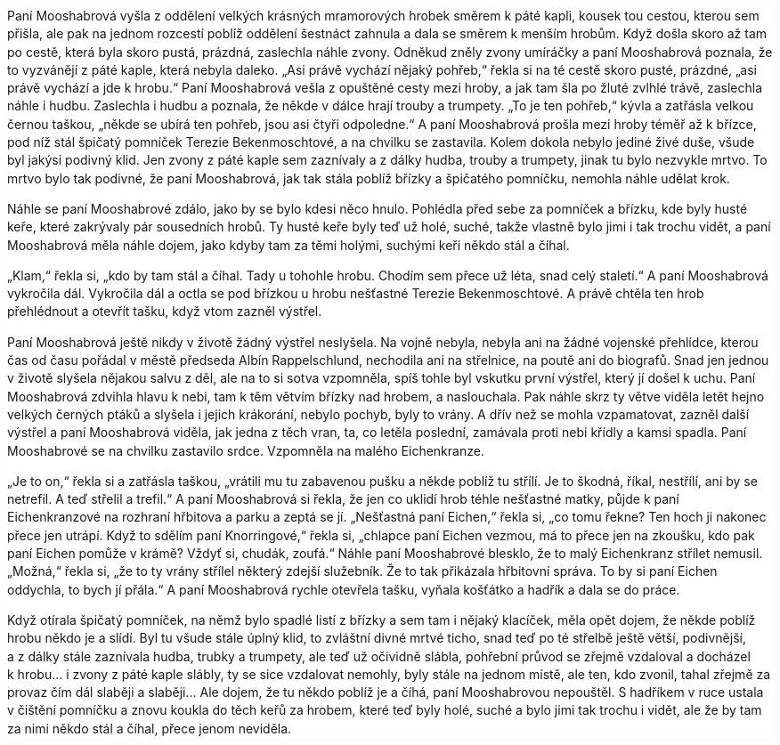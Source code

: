 Paní Mooshabrová vyšla z oddělení velkých krásných mramorových hrobek směrem k páté kapli, kousek tou cestou, kterou sem přišla, ale pak na jednom rozcestí poblíž oddělení šestnáct zahnula a dala se směrem k menším hrobům. Když došla skoro až tam po cestě, která byla skoro pustá, prázdná, zaslechla náhle zvony. Odněkud zněly zvony umíráčky a paní Mooshabrová poznala, že to vyzvánějí z páté kaple, která nebyla daleko. „Asi právě vychází nějaký pohřeb,“ řekla si na té cestě skoro pusté, prázdné, „asi právě vychází a jde k hrobu.“ Paní Mooshabrová vešla z opuštěné cesty mezi hroby, a jak tam šla po žluté zvlhlé trávě, zaslechla náhle i hudbu. Zaslechla i hudbu a poznala, že někde v dálce hrají trouby a trumpety. „To je ten pohřeb,“ kývla a zatřásla velkou černou taškou, „někde se ubírá ten pohřeb, jsou asi čtyři odpoledne.“ A paní Mooshabrová prošla mezi hroby téměř až k břízce, pod níž stál špičatý pomníček Terezie Bekenmoschtové, a na chvilku se zastavila. Kolem dokola nebylo jediné živé duše, všude byl jakýsi podivný klid. Jen zvony z páté kaple sem zaznívaly a z dálky hudba, trouby a trumpety, jinak tu bylo nezvykle mrtvo. To mrtvo bylo tak podivné, že paní Mooshabrová, jak tak stála poblíž břízky a špičatého pomníčku, nemohla náhle udělat krok.

Náhle se paní Mooshabrové zdálo, jako by se bylo kdesi něco hnulo. Pohlédla před sebe za pomníček a břízku, kde byly husté keře, které zakrývaly pár sousedních hrobů. Ty husté keře byly teď už holé, suché, takže vlastně bylo jimi i tak trochu vidět, a paní Mooshabrová měla náhle dojem, jako kdyby tam za těmi holými, suchými keři někdo stál a číhal.

„Klam,“ řekla si, „kdo by tam stál a číhal. Tady u tohohle hrobu. Chodím sem přece už léta, snad celý staletí.“ A paní Mooshabrová vykročila dál. Vykročila dál a octla se pod břízkou u hrobu nešťastné Terezie Bekenmoschtové. A právě chtěla ten hrob přehlédnout a otevřít tašku, když vtom zazněl výstřel.

Paní Mooshabrová ještě nikdy v životě žádný výstřel neslyšela. Na vojně nebyla, nebyla ani na žádné vojenské přehlídce, kterou čas od času pořádal v městě předseda Albín Rappelschlund, nechodila ani na střelnice, na poutě ani do biografů. Snad jen jednou v životě slyšela nějakou salvu z děl, ale na to si sotva vzpomněla, spíš tohle byl vskutku první výstřel, který jí došel k uchu. Paní Mooshabrová zdvihla hlavu k nebi, tam k těm větvím břízky nad hrobem, a na­slouchala. Pak náhle skrz ty větve viděla letět hejno velkých čer­ných ptáků a slyšela i jejich krákorání, nebylo pochyb, byly to vrány. A dřív než se mohla vzpamatovat, zazněl další výstřel a paní Mooshabrová viděla, jak jedna z těch vran, ta, co letěla poslední, zamávala proti nebi křídly a kamsi spadla. Paní Mooshabrové se na chvilku zastavilo srdce. Vzpomněla na malého Eichenkranze.

„Je to on,“ řekla si a zatřásla taškou, „vrátili mu tu zabavenou pušku a někde poblíž tu střílí. Je to škodná, říkal, nestřílí, ani by se netrefil. A teď střelil a trefil.“ A paní Mooshabrová si řekla, že jen co uklidí hrob téhle nešťastné matky, půjde k paní Eichenkranzové na rozhraní hřbitova a parku a zeptá se jí. „Nešťastná paní Eichen,“ řekla si, „co tomu řekne? Ten hoch ji nakonec přece jen utrápí. Když to sdělím paní Knorringové,“ řekla si, „chlapce paní Eichen vezmou, má to přece jen na zkoušku, kdo pak paní Eichen pomůže v krámě? Vždyť si, chudák, zoufá.“ Náhle paní Mooshabrové blesklo, že to malý Eichenkranz střílet nemusil. „Možná,“ řekla si, „že to ty vrány střílel některý zdejší služebník. Že to tak přikázala hřbitovní správa. To by si paní Eichen oddychla, to bych jí přála.“ A paní Moos­habrová rychle otevřela tašku, vyňala košťátko a hadřík a dala se do práce.

Když otírala špičatý pomníček, na němž bylo spadlé listí z břízky a sem tam i nějaký klacíček, měla opět dojem, že někde poblíž hrobu někdo je a slídí. Byl tu všude stále úplný klid, to zvláštní divné mrtvé ticho, snad teď po té střelbě ještě větší, podivnější, a z dálky stále zaznívala hudba, trubky a trumpety, ale teď už očividně slábla, pohřební průvod se zřejmě vzdaloval a docházel k hrobu… i zvony z páté kaple slábly, ty se sice vzdalovat nemohly, byly stále na jednom místě, ale ten, kdo zvonil, tahal zřejmě za provaz čím dál slaběji a slaběji… Ale dojem, že tu někdo poblíž je a číhá, paní Moos­habrovou nepouštěl. S hadříkem v ruce ustala v čištění pomníčku a znovu koukla do těch keřů za hrobem, které teď byly holé, suché a bylo jimi tak trochu i vidět, ale že by tam za nimi někdo stál a číhal, přece jenom neviděla.

